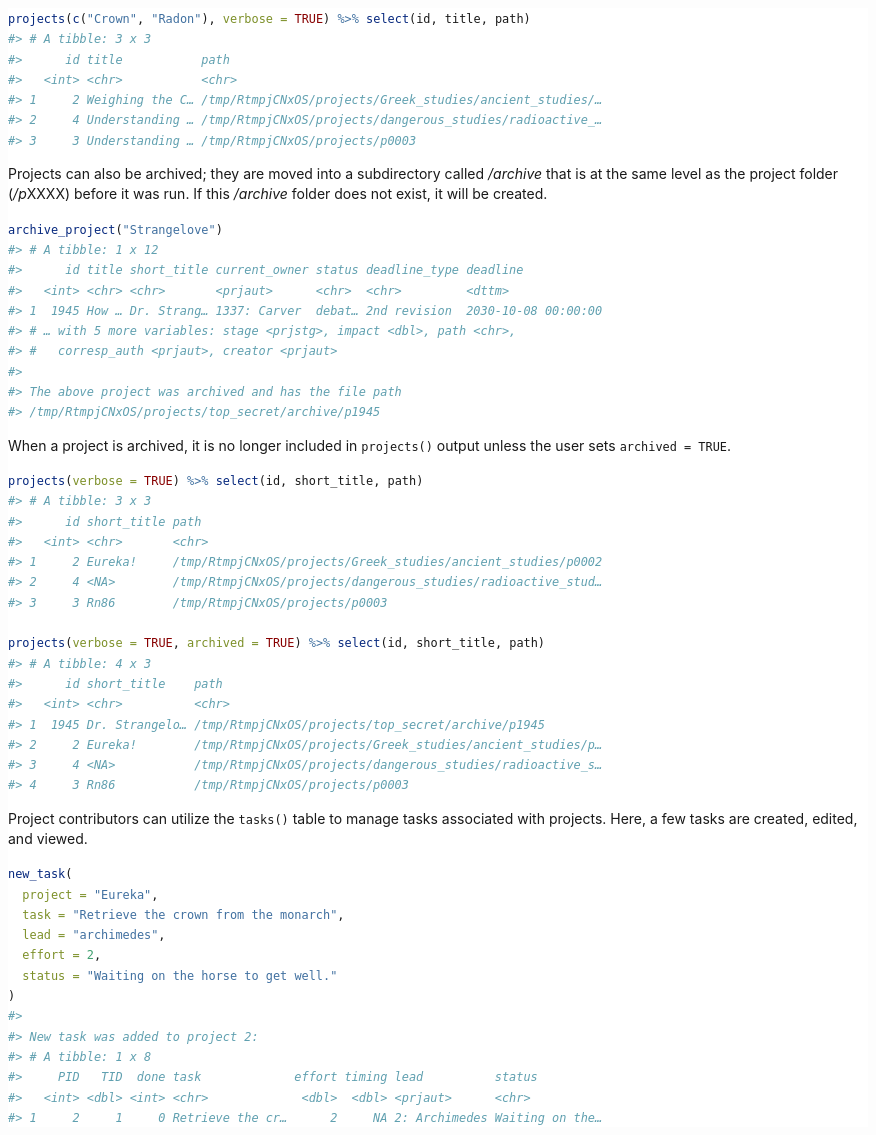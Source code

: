 ``` r
projects(c("Crown", "Radon"), verbose = TRUE) %>% select(id, title, path)
#> # A tibble: 3 x 3
#>      id title           path                                                    
#>   <int> <chr>           <chr>                                                   
#> 1     2 Weighing the C… /tmp/RtmpjCNxOS/projects/Greek_studies/ancient_studies/…
#> 2     4 Understanding … /tmp/RtmpjCNxOS/projects/dangerous_studies/radioactive_…
#> 3     3 Understanding … /tmp/RtmpjCNxOS/projects/p0003
```

Projects can also be archived; they are moved into a subdirectory called
*/archive* that is at the same level as the project folder (*/p*XXXX)
before it was run. If this */archive* folder does not exist, it will be
created.

``` r
archive_project("Strangelove")
#> # A tibble: 1 x 12
#>      id title short_title current_owner status deadline_type deadline           
#>   <int> <chr> <chr>       <prjaut>      <chr>  <chr>         <dttm>             
#> 1  1945 How … Dr. Strang… 1337: Carver  debat… 2nd revision  2030-10-08 00:00:00
#> # … with 5 more variables: stage <prjstg>, impact <dbl>, path <chr>,
#> #   corresp_auth <prjaut>, creator <prjaut>
#> 
#> The above project was archived and has the file path
#> /tmp/RtmpjCNxOS/projects/top_secret/archive/p1945
```

When a project is archived, it is no longer included in `projects()`
output unless the user sets `archived = TRUE`.

``` r
projects(verbose = TRUE) %>% select(id, short_title, path)
#> # A tibble: 3 x 3
#>      id short_title path                                                        
#>   <int> <chr>       <chr>                                                       
#> 1     2 Eureka!     /tmp/RtmpjCNxOS/projects/Greek_studies/ancient_studies/p0002
#> 2     4 <NA>        /tmp/RtmpjCNxOS/projects/dangerous_studies/radioactive_stud…
#> 3     3 Rn86        /tmp/RtmpjCNxOS/projects/p0003

projects(verbose = TRUE, archived = TRUE) %>% select(id, short_title, path)
#> # A tibble: 4 x 3
#>      id short_title    path                                                     
#>   <int> <chr>          <chr>                                                    
#> 1  1945 Dr. Strangelo… /tmp/RtmpjCNxOS/projects/top_secret/archive/p1945        
#> 2     2 Eureka!        /tmp/RtmpjCNxOS/projects/Greek_studies/ancient_studies/p…
#> 3     4 <NA>           /tmp/RtmpjCNxOS/projects/dangerous_studies/radioactive_s…
#> 4     3 Rn86           /tmp/RtmpjCNxOS/projects/p0003
```

Project contributors can utilize the `tasks()` table to manage tasks
associated with projects. Here, a few tasks are created, edited, and
viewed.

``` r
new_task(
  project = "Eureka",
  task = "Retrieve the crown from the monarch",
  lead = "archimedes",
  effort = 2,
  status = "Waiting on the horse to get well."
)
#> 
#> New task was added to project 2:
#> # A tibble: 1 x 8
#>     PID   TID  done task             effort timing lead          status         
#>   <int> <dbl> <int> <chr>             <dbl>  <dbl> <prjaut>      <chr>          
#> 1     2     1     0 Retrieve the cr…      2     NA 2: Archimedes Waiting on the…
```